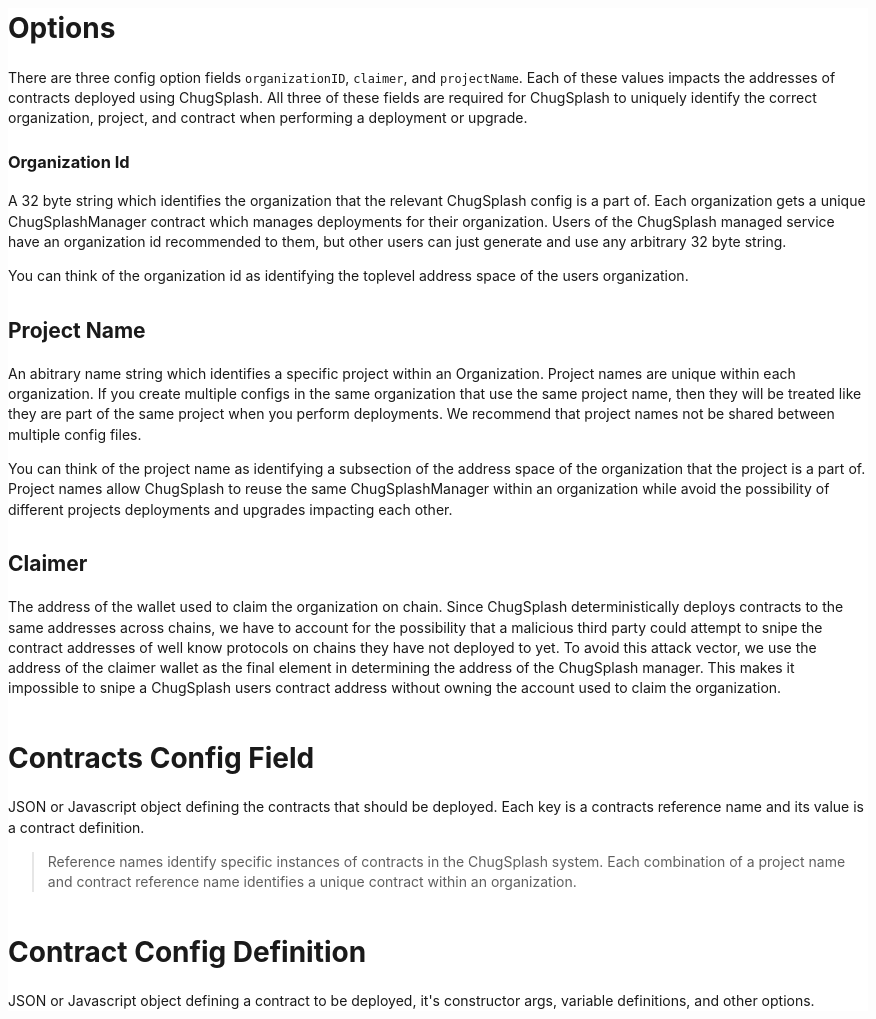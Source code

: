 # Options
There are three config option fields `organizationID`, `claimer`, and `projectName`. Each of these values impacts the addresses of contracts deployed using ChugSplash. All three of these fields are required for ChugSplash to uniquely identify the correct organization, project, and contract when performing a deployment or upgrade.

### Organization Id
A 32 byte string which identifies the organization that the relevant ChugSplash config is a part of. Each organization gets a unique ChugSplashManager contract which manages deployments for their organization. Users of the ChugSplash managed service have an organization id recommended to them, but other users can just generate and use any arbitrary 32 byte string.

You can think of the organization id as identifying the toplevel address space of the users organization.

## Project Name
An abitrary name string which identifies a specific project within an Organization. Project names are unique within each organization. If you create multiple configs in the same organization that use the same project name, then they will be treated like they are part of the same project when you perform deployments. We recommend that project names not be shared between multiple config files.

You can think of the project name as identifying a subsection of the address space of the organization that the project is a part of. Project names allow ChugSplash to reuse the same ChugSplashManager within an organization while avoid the possibility of different projects deployments and upgrades impacting each other.

## Claimer
The address of the wallet used to claim the organization on chain. Since ChugSplash deterministically deploys contracts to the same addresses across chains, we have to account for the possibility that a malicious third party could attempt to snipe the contract addresses of well know protocols on chains they have not deployed to yet. To avoid this attack vector, we use the address of the claimer wallet as the final element in determining the address of the ChugSplash manager. This makes it impossible to snipe a ChugSplash users contract address without owning the account used to claim the organization.

# Contracts Config Field
JSON or Javascript object defining the contracts that should be deployed. Each key is a contracts reference name and its value is a contract definition.

> Reference names identify specific instances of contracts in the ChugSplash system. Each combination of a project name and contract reference name identifies a unique contract within an organization.

# Contract Config Definition
JSON or Javascript object defining a contract to be deployed, it's constructor args, variable definitions, and other options.
